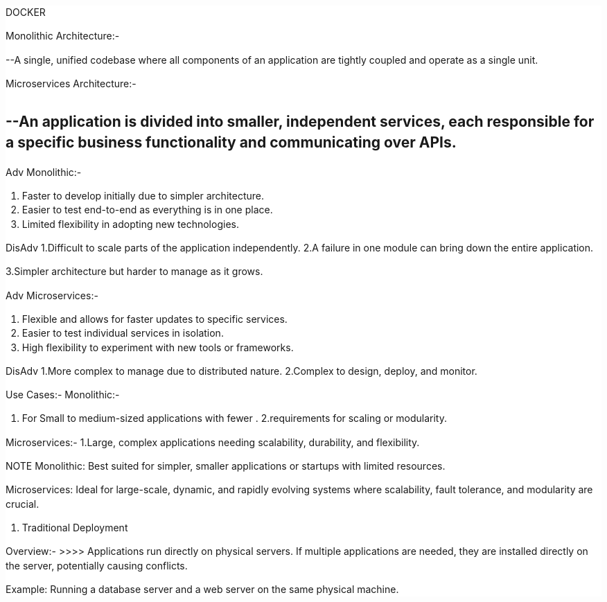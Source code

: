 DOCKER
   
Monolithic Architecture:-
  
 --A single, unified codebase where all components of an application are tightly coupled and operate as a single unit.

Microservices Architecture:-

 --An application is divided into smaller, independent services, each responsible for a specific business functionality and communicating over APIs.
------------------------------------------------------------------------------------------------------
Adv
Monolithic:-
1. Faster to develop initially due to simpler architecture.
2. Easier to test end-to-end as everything is in one place.
3. Limited flexibility in adopting new technologies. 
 
DisAdv
1.Difficult to scale parts of the application independently.
2.A failure in one module can bring down the entire application.
 
 3.Simpler architecture but harder to manage as it grows.
 
Adv
Microservices:-
1. Flexible and allows for faster updates to specific services.
2. Easier to test individual services in isolation.
3. High flexibility to experiment with new tools or frameworks.
 
DisAdv
1.More complex to manage due to distributed nature.
2.Complex to design, deploy, and monitor.
 
 
    
Use Cases:-
Monolithic:-
     
1. For Small to medium-sized applications with fewer .
2.requirements for scaling or modularity.
   
Microservices:-
1.Large, complex applications needing scalability, durability, and flexibility. 
     
NOTE
Monolithic: Best suited for simpler, smaller applications or startups with limited resources.

Microservices: Ideal for large-scale, dynamic, and rapidly evolving systems where scalability, fault tolerance, and modularity are crucial.    
     
  
     
1. Traditional Deployment
     
Overview:- >>>> Applications run directly on physical servers. If multiple applications are needed, they are installed directly on the server, potentially causing conflicts.

Example: Running a database server and a web server on the same physical machine.
   